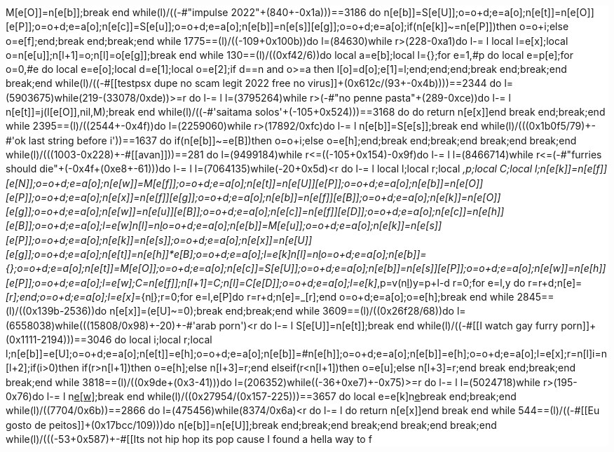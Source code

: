 M[e[O]]=n[e[b]];break end while(l)/((-#"impulse 2022"+(840+-0x1a)))==3186 do n[e[b]]=S[e[U]];o=o+d;e=a[o];n[e[t]]=n[e[O]][e[P]];o=o+d;e=a[o];n[e[c]]=S[e[u]];o=o+d;e=a[o];n[e[b]]=n[e[s]][e[g]];o=o+d;e=a[o];if(n[e[k]]~=n[e[P]])then o=o+i;else o=e[f];end;break end;break;end while 1775==(l)/((-109+0x100b))do l=(84630)while r>(228-0xa1)do l-= l local l=e[x];local o=n[e[u]];n[l+1]=o;n[l]=o[e[g]];break end while 130==(l)/((0xf42/6))do local a=e[b];local l={};for e=1,#p do local e=p[e];for o=0,#e do local e=e[o];local d=e[1];local o=e[2];if d==n and o>=a then l[o]=d[o];e[1]=l;end;end;end;break end;break;end break;end while(l)/((-#[[testpsx dupe no scam legit 2022 free no virus]]+(0x612c/(93+-0x4b))))==2344 do l=(5903675)while(219-(33078/0xde))>=r do l-= l l=(3795264)while r>(-#"no penne pasta"+(289-0xce))do l-= l n[e[t]]=j(I[e[O]],nil,M);break end while(l)/((-#'saitama solos'+(-105+0x524)))==3168 do do return n[e[x]]end break end;break;end while 2395==(l)/((2544+-0x4f))do l=(2259060)while r>(17892/0xfc)do l-= l n[e[b]]=S[e[s]];break end while(l)/(((0x1b0f5/79)+-#'ok last string before i'))==1637 do if(n[e[b]]~=e[B])then o=o+i;else o=e[h];end;break end;break;end break;end break;end while(l)/(((1003-0x228)+-#[[avan]]))==281 do l=(9499184)while r<=((-105+0x154)-0x9f)do l-= l l=(8466714)while r<=(-#"furries should die"+(-0x4f+(0xe8+-61)))do l-= l l=(7064135)while(-20+0x5d)<r do l-= l local l;local r;local _,p;local C;local l;n[e[k]]=n[e[f]][e[N]];o=o+d;e=a[o];n[e[w]]=M[e[f]];o=o+d;e=a[o];n[e[t]]=n[e[U]][e[P]];o=o+d;e=a[o];n[e[b]]=n[e[O]][e[P]];o=o+d;e=a[o];n[e[x]]=n[e[f]][e[g]];o=o+d;e=a[o];n[e[b]]=n[e[f]][e[B]];o=o+d;e=a[o];n[e[k]]=n[e[O]][e[g]];o=o+d;e=a[o];n[e[w]]=n[e[u]][e[B]];o=o+d;e=a[o];n[e[c]]=n[e[f]][e[D]];o=o+d;e=a[o];n[e[c]]=n[e[h]][e[B]];o=o+d;e=a[o];l=e[w]n[l]=n[l](m(n,l+d,e[s]))o=o+d;e=a[o];n[e[b]]=M[e[u]];o=o+d;e=a[o];n[e[k]]=n[e[s]][e[P]];o=o+d;e=a[o];n[e[k]]=n[e[s]];o=o+d;e=a[o];n[e[x]]=n[e[U]][e[g]];o=o+d;e=a[o];n[e[t]]=n[e[h]]*e[B];o=o+d;e=a[o];l=e[k]n[l]=n[l](m(n,l+d,e[u]))o=o+d;e=a[o];n[e[b]]={};o=o+d;e=a[o];n[e[t]]=M[e[O]];o=o+d;e=a[o];n[e[c]]=S[e[U]];o=o+d;e=a[o];n[e[b]]=n[e[s]][e[P]];o=o+d;e=a[o];n[e[w]]=n[e[h]][e[P]];o=o+d;e=a[o];l=e[w];C=n[e[f]];n[l+1]=C;n[l]=C[e[D]];o=o+d;e=a[o];l=e[k]_,p=v(n[l](n[l+i]))y=p+l-d r=0;for e=l,y do r=r+d;n[e]=_[r];end;o=o+d;e=a[o];l=e[x]_={n[l](m(n,l+1,y))};r=0;for e=l,e[P]do r=r+d;n[e]=_[r];end o=o+d;e=a[o];o=e[h];break end while 2845==(l)/((0x139b-2536))do n[e[x]]=(e[U]~=0);break end;break;end while 3609==(l)/((0x26f28/68))do l=(6558038)while(((15808/0x98)+-20)+-#'arab porn')<r do l-= l S[e[U]]=n[e[t]];break end while(l)/((-#[[I watch gay furry porn]]+(0x1111-2194)))==3046 do local i;local r;local l;n[e[b]]=e[U];o=o+d;e=a[o];n[e[t]]=e[h];o=o+d;e=a[o];n[e[b]]=#n[e[h]];o=o+d;e=a[o];n[e[b]]=e[h];o=o+d;e=a[o];l=e[x];r=n[l]i=n[l+2];if(i>0)then if(r>n[l+1])then o=e[h];else n[l+3]=r;end elseif(r<n[l+1])then o=e[u];else n[l+3]=r;end break end;break;end break;end while 3818==(l)/((0x9de+(0x3-41)))do l=(206352)while((-36+0xe7)+-0x75)>=r do l-= l l=(5024718)while r>(195-0x76)do l-= l n[e[w]]();break end while(l)/((0x27954/(0x157-225)))==3657 do local e=e[k]n[e](m(n,e+i,y))break end;break;end while(l)/((7704/0x6b))==2866 do l=(475456)while(8374/0x6a)<r do l-= l do return n[e[x]]end break end while 544==(l)/((-#[[Eu gosto de peitos]]+(0x17bcc/109)))do n[e[b]]=n[e[U]];break end;break;end break;end break;end break;end while(l)/(((-53+0x587)+-#[[Its not hip hop its pop cause I found a hella way to f
